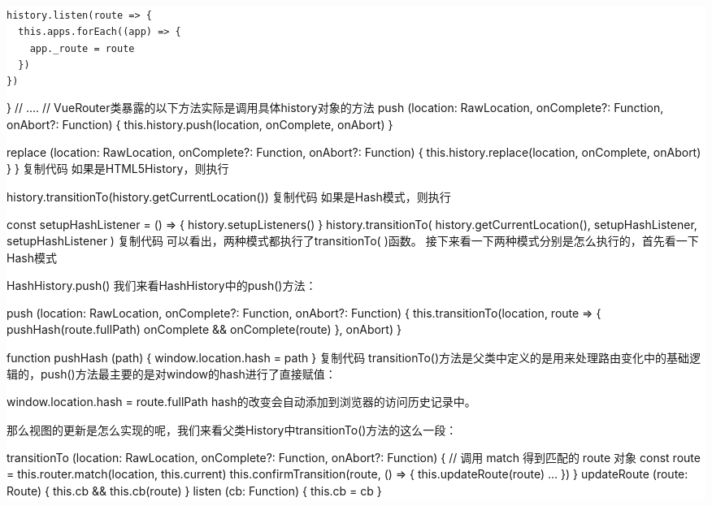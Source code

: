     history.listen(route => {
      this.apps.forEach((app) => {
        app._route = route
      })
    })
  }
// ....
// VueRouter类暴露的以下方法实际是调用具体history对象的方法
  push (location: RawLocation, onComplete?: Function, onAbort?: Function) {
    this.history.push(location, onComplete, onAbort)
  }

  replace (location: RawLocation, onComplete?: Function, onAbort?: Function) {
    this.history.replace(location, onComplete, onAbort)
  }
}
复制代码
如果是HTML5History，则执行

history.transitionTo(history.getCurrentLocation())
复制代码
如果是Hash模式，则执行

const setupHashListener = () => {
        history.setupListeners()
      }
      history.transitionTo(
        history.getCurrentLocation(),
        setupHashListener,
        setupHashListener
      )
复制代码
可以看出，两种模式都执行了transitionTo( )函数。 接下来看一下两种模式分别是怎么执行的，首先看一下Hash模式

HashHistory.push()
我们来看HashHistory中的push()方法：

push (location: RawLocation, onComplete?: Function, onAbort?: Function) {
  this.transitionTo(location, route => {
    pushHash(route.fullPath)
    onComplete && onComplete(route)
  }, onAbort)
}

function pushHash (path) {
  window.location.hash = path
}
复制代码
transitionTo()方法是父类中定义的是用来处理路由变化中的基础逻辑的，push()方法最主要的是对window的hash进行了直接赋值：

window.location.hash = route.fullPath hash的改变会自动添加到浏览器的访问历史记录中。

那么视图的更新是怎么实现的呢，我们来看父类History中transitionTo()方法的这么一段：

transitionTo (location: RawLocation, onComplete?: Function, onAbort?: Function) {
  // 调用 match 得到匹配的 route 对象
  const route = this.router.match(location, this.current)
  this.confirmTransition(route, () => {
    this.updateRoute(route)
    ...
  })
}
updateRoute (route: Route) {
  this.cb && this.cb(route)
}
listen (cb: Function) {
  this.cb = cb
}